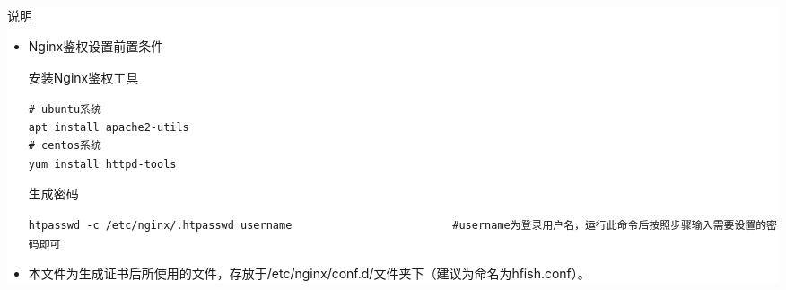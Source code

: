 
说明

* Nginx鉴权设置前置条件

  安装Nginx鉴权工具

  ```
  # ubuntu系统
  apt install apache2-utils
  # centos系统
  yum install httpd-tools
  ```

  生成密码

  ```
  htpasswd -c /etc/nginx/.htpasswd username							#username为登录用户名，运行此命令后按照步骤输入需要设置的密码即可
  ```

* 本文件为生成证书后所使用的文件，存放于/etc/nginx/conf.d/文件夹下（建议为命名为hfish.conf）。